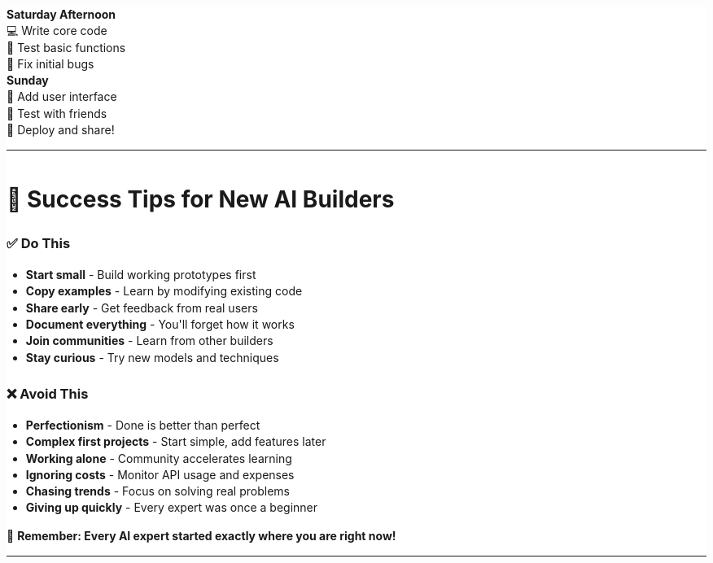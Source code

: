 <div class="p-4 bg-orange-100 rounded text-center">
<strong>Saturday Afternoon</strong><br/>
💻 Write core code<br/>
🧪 Test basic functions<br/>
🐛 Fix initial bugs
</div>

<div class="p-4 bg-green-100 rounded text-center">
<strong>Sunday</strong><br/>
🎨 Add user interface<br/>
📱 Test with friends<br/>
🚀 Deploy and share!
</div>

</div>

---

# 🎯 Success Tips for New AI Builders

<div class="grid grid-cols-2 gap-8">

<div>

### ✅ <strong>Do This</strong>
- <strong>Start small</strong> - Build working prototypes first
- <strong>Copy examples</strong> - Learn by modifying existing code  
- <strong>Share early</strong> - Get feedback from real users
- <strong>Document everything</strong> - You'll forget how it works
- <strong>Join communities</strong> - Learn from other builders
- <strong>Stay curious</strong> - Try new models and techniques

</div>

<div>

### ❌ <strong>Avoid This</strong>
- <strong>Perfectionism</strong> - Done is better than perfect
- <strong>Complex first projects</strong> - Start simple, add features later
- <strong>Working alone</strong> - Community accelerates learning
- <strong>Ignoring costs</strong> - Monitor API usage and expenses
- <strong>Chasing trends</strong> - Focus on solving real problems
- <strong>Giving up quickly</strong> - Every expert was once a beginner

</div>

</div>

<div class="mt-6 p-4 bg-gradient-to-r from-blue-100 to-purple-100 rounded-lg text-center">
🌟 <strong>Remember: Every AI expert started exactly where you are right now!</strong>
</div>

---
